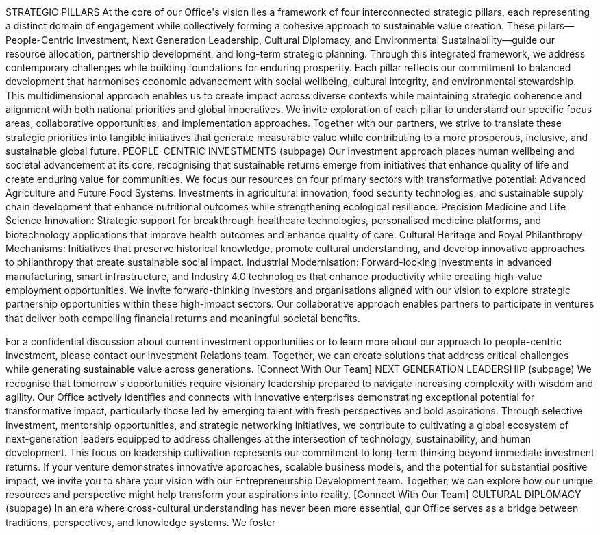 

STRATEGIC PILLARS
At the core of our Office's vision lies a framework of four interconnected strategic pillars,
each representing a distinct domain of engagement while collectively forming a cohesive
approach to sustainable value creation. These pillars—People-Centric Investment, Next
Generation Leadership, Cultural Diplomacy, and Environmental Sustainability—guide our
resource allocation, partnership development, and long-term strategic planning.
Through this integrated framework, we address contemporary challenges while building
foundations for enduring prosperity. Each pillar reflects our commitment to balanced
development that harmonises economic advancement with social wellbeing, cultural
integrity, and environmental stewardship. This multidimensional approach enables us to
create impact across diverse contexts while maintaining strategic coherence and
alignment with both national priorities and global imperatives.
We invite exploration of each pillar to understand our specific focus areas, collaborative
opportunities, and implementation approaches. Together with our partners, we strive to
translate these strategic priorities into tangible initiatives that generate measurable value
while contributing to a more prosperous, inclusive, and sustainable global future.
PEOPLE-CENTRIC INVESTMENTS (subpage)
Our investment approach places human wellbeing and societal advancement at its core,
recognising that sustainable returns emerge from initiatives that enhance quality of life
and create enduring value for communities. We focus our resources on four primary
sectors with transformative potential:
Advanced Agriculture and Future Food Systems: Investments in agricultural
innovation, food security technologies, and sustainable supply chain development that
enhance nutritional outcomes while strengthening ecological resilience.
Precision Medicine and Life Science Innovation: Strategic support for breakthrough
healthcare technologies, personalised medicine platforms, and biotechnology
applications that improve health outcomes and enhance quality of care.
Cultural Heritage and Royal Philanthropy Mechanisms: Initiatives that preserve
historical knowledge, promote cultural understanding, and develop innovative
approaches to philanthropy that create sustainable social impact.
Industrial Modernisation: Forward-looking investments in advanced manufacturing,
smart infrastructure, and Industry 4.0 technologies that enhance productivity while
creating high-value employment opportunities.
We invite forward-thinking investors and organisations aligned with our vision to explore
strategic partnership opportunities within these high-impact sectors. Our collaborative
approach enables partners to participate in ventures that deliver both compelling financial
returns and meaningful societal benefits.

For a confidential discussion about current investment opportunities or to learn more
about our approach to people-centric investment, please contact our Investment
Relations team.
Together, we can create solutions that address critical challenges while generating
sustainable value across generations.
[Connect With Our Team]
NEXT GENERATION LEADERSHIP (subpage)
We recognise that tomorrow's opportunities require visionary leadership prepared to
navigate increasing complexity with wisdom and agility. Our Office actively identifies and
connects with innovative enterprises demonstrating exceptional potential for
transformative impact, particularly those led by emerging talent with fresh perspectives
and bold aspirations.
Through selective investment, mentorship opportunities, and strategic networking
initiatives, we contribute to cultivating a global ecosystem of next-generation leaders
equipped to address challenges at the intersection of technology, sustainability, and
human development. This focus on leadership cultivation represents our commitment to
long-term thinking beyond immediate investment returns.
If your venture demonstrates innovative approaches, scalable business models, and the
potential for substantial positive impact, we invite you to share your vision with our
Entrepreneurship Development team. Together, we can explore how our unique resources
and perspective might help transform your aspirations into reality.
[Connect With Our Team]
CULTURAL DIPLOMACY (subpage)
In an era where cross-cultural understanding has never been more essential, our Office
serves as a bridge between traditions, perspectives, and knowledge systems. We foster